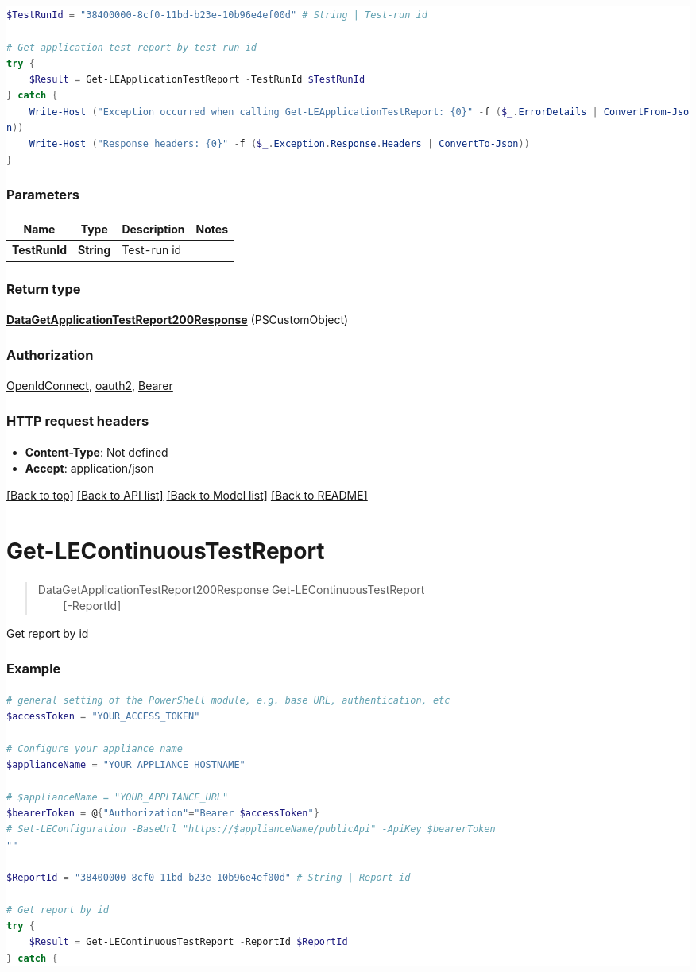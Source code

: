 ```powershell
$TestRunId = "38400000-8cf0-11bd-b23e-10b96e4ef00d" # String | Test-run id

# Get application-test report by test-run id
try {
    $Result = Get-LEApplicationTestReport -TestRunId $TestRunId
} catch {
    Write-Host ("Exception occurred when calling Get-LEApplicationTestReport: {0}" -f ($_.ErrorDetails | ConvertFrom-Json))
    Write-Host ("Response headers: {0}" -f ($_.Exception.Response.Headers | ConvertTo-Json))
}
```

### Parameters

Name | Type | Description  | Notes
------------- | ------------- | ------------- | -------------
 **TestRunId** | **String**| Test-run id | 

### Return type

[**DataGetApplicationTestReport200Response**](DataGetApplicationTestReport200Response.md) (PSCustomObject)

### Authorization

[OpenIdConnect](../README.md#OpenIdConnect), [oauth2](../README.md#oauth2), [Bearer](../README.md#Bearer)

### HTTP request headers

 - **Content-Type**: Not defined
 - **Accept**: application/json

[[Back to top]](#) [[Back to API list]](../README.md#documentation-for-api-endpoints) [[Back to Model list]](../README.md#documentation-for-models) [[Back to README]](../README.md)

<a id="Get-LEContinuousTestReport"></a>
# **Get-LEContinuousTestReport**
> DataGetApplicationTestReport200Response Get-LEContinuousTestReport<br>
> &nbsp;&nbsp;&nbsp;&nbsp;&nbsp;&nbsp;&nbsp;&nbsp;[-ReportId] <String><br>

Get report by id

### Example
```powershell
# general setting of the PowerShell module, e.g. base URL, authentication, etc
$accessToken = "YOUR_ACCESS_TOKEN"

# Configure your appliance name
$applianceName = "YOUR_APPLIANCE_HOSTNAME"

# $applianceName = "YOUR_APPLIANCE_URL"
$bearerToken = @{"Authorization"="Bearer $accessToken"}
# Set-LEConfiguration -BaseUrl "https://$applianceName/publicApi" -ApiKey $bearerToken
""

$ReportId = "38400000-8cf0-11bd-b23e-10b96e4ef00d" # String | Report id

# Get report by id
try {
    $Result = Get-LEContinuousTestReport -ReportId $ReportId
} catch {
```